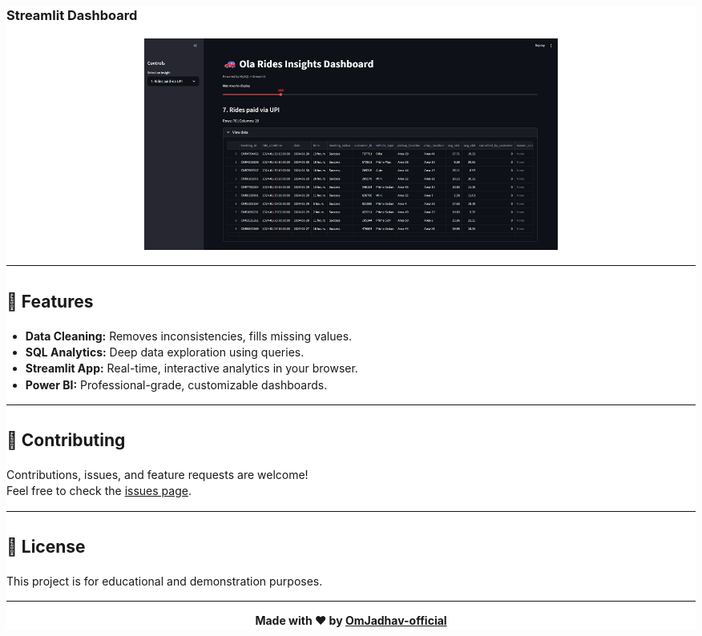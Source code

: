 ### Streamlit Dashboard
<p align="center">
  <img src="Streamlit Dashboard SS.png" width="60%"/>
</p>

---

## 🎯 Features

- **Data Cleaning:** Removes inconsistencies, fills missing values.
- **SQL Analytics:** Deep data exploration using queries.
- **Streamlit App:** Real-time, interactive analytics in your browser.
- **Power BI:** Professional-grade, customizable dashboards.

---

## 🤝 Contributing

Contributions, issues, and feature requests are welcome!  
Feel free to check the [issues page](../../issues).

---

## 📝 License

This project is for educational and demonstration purposes.

---

<p align="center">
  <b>Made with ❤️ by <a href="https://github.com/OmJadhav-official">OmJadhav-official</a></b>
</p>
